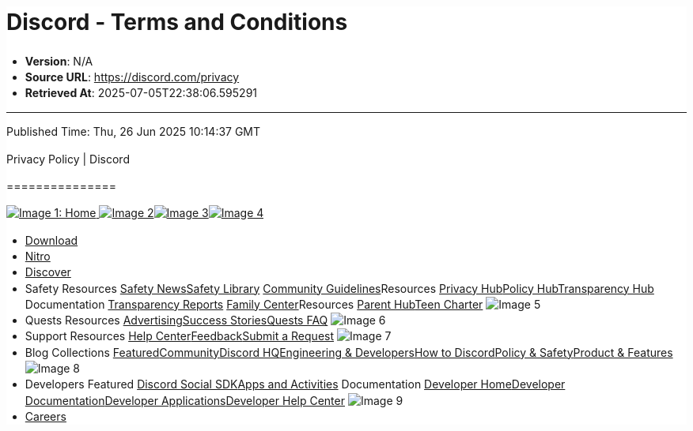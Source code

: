 # Discord - Terms and Conditions

- **Version**: N/A
- **Source URL**: https://discord.com/privacy
- **Retrieved At**: 2025-07-05T22:38:06.595291

---

Published Time: Thu, 26 Jun 2025 10:14:37 GMT

Privacy Policy | Discord

===============

[![Image 1: Home](https://cdn.prod.website-files.com/6257adef93867e50d84d30e2/66e90ab9506850e8a5dd48e3_Discrod_MainLogo.svg) ![Image 2](https://cdn.prod.website-files.com/6257adef93867e50d84d30e2/67ed8194f41d7d8eade32c90_Logo.svg)![Image 3](https://cdn.prod.website-files.com/6257adef93867e50d84d30e2/67ece93be2524af5cf14dc1c_Logo-black-bg.svg)![Image 4](https://cdn.prod.website-files.com/6257adef93867e50d84d30e2/67d00cf7266d2c75571aebde_Example.svg)](https://discord.com/)

*   [Download](https://discord.com/download)
*   [Nitro](https://discord.com/nitro)
*   [Discover](https://discord.com/servers)
*   Safety     [](https://discord.com/safety) Resources [Safety News](https://discord.com/safety-news)[Safety Library](https://discord.com/safety-library)  [Community Guidelines](https://discord.com/guidelines)Resources [Privacy Hub](https://discord.com/safety-privacy)[Policy Hub](https://discord.com/safety-policies)[Transparency Hub](https://discord.com/safety-transparency)  Documentation [Transparency Reports](https://discord.com/safety-transparency-reports/2024-h1)  [Family Center](https://discord.com/safety-family-center)Resources [Parent Hub](https://discord.com/safety-parents)[Teen Charter](https://discord.com/safety-teen-charter)   ![Image 5](https://cdn.prod.website-files.com/6257adef93867e50d84d30e2/678a4dee303240abdd278abf_Egg.webp)  
*   Quests     [](https://discord.com/quests) Resources [Advertising](https://discord.com/ads/quests)[Success Stories](https://discord.com/ads/quests-success-stories)[Quests FAQ](https://discord.com/ads/quests-faq)   ![Image 6](https://cdn.prod.website-files.com/6257adef93867e50d84d30e2/678a4e92695af76b1f7487a3_Set%201%2015.webp)  
*   Support     [](https://support.discord.com/hc/) Resources [Help Center](https://support.discord.com/hc)[Feedback](https://support.discord.com/hc/en-us/community/topics)[Submit a Request](https://support.discord.com/hc/en-us/requests/new)   ![Image 7](https://cdn.prod.website-files.com/6257adef93867e50d84d30e2/678a4b31695af76b1f713594_Discord_Nelly_Pose2_Flying%201.webp)  
*   Blog     [](https://discord.com/blog) Collections [Featured](https://discord.com/blog)[Community](https://discord.com/category/community)[Discord HQ](https://discord.com/category/company)[Engineering & Developers](https://discord.com/category/engineering)[How to Discord](https://discord.com/category/how-to-discord)[Policy & Safety](https://discord.com/category/safety)[Product & Features](https://discord.com/category/product)   ![Image 8](https://cdn.prod.website-files.com/6257adef93867e50d84d30e2/678a4c12dbf6be5d792aa920_Clyde%20Cube.webp)  
*   Developers     [](https://discord.com/developers) Featured [Discord Social SDK](https://discord.com/developers/social-sdk)[Apps and Activities](https://discord.com/developers/build)  Documentation [Developer Home](https://discord.com/developers)[Developer Documentation](https://discord.com/developers/docs/intro)[Developer Applications](https://discord.com/developers/applications)[Developer Help Center](https://support-dev.discord.com/hc/en-us)   ![Image 9](https://cdn.prod.website-files.com/6257adef93867e50d84d30e2/678a4aae3ee9f2e87506de82_Clyde%20(1).webp)  
*   [Careers](https://discord.com/careers)
